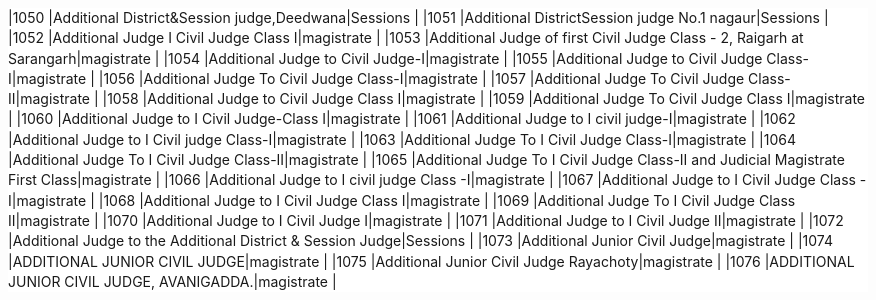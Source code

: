 |1050                                                                                                                           |Additional District&Session judge,Deedwana|Sessions       |
|1051                                                                                                                           |Additional DistrictSession judge No.1 nagaur|Sessions       |
|1052                                                                                                                           |Additional Judge I Civil Judge Class I|magistrate     |
|1053                                                                                                                           |Additional Judge of first Civil Judge Class - 2, Raigarh at Sarangarh|magistrate     |
|1054                                                                                                                           |Additional Judge to Civil Judge-I|magistrate     |
|1055                                                                                                                           |Additional Judge to Civil Judge Class-I|magistrate     |
|1056                                                                                                                           |Additional Judge To Civil Judge Class-I|magistrate     |
|1057                                                                                                                           |Additional Judge To Civil Judge Class-II|magistrate     |
|1058                                                                                                                           |Additional Judge to Civil Judge Class I|magistrate     |
|1059                                                                                                                           |Additional Judge To Civil Judge Class I|magistrate     |
|1060                                                                                                                           |Additional Judge to I Civil Judge-Class I|magistrate     |
|1061                                                                                                                           |Additional Judge to I civil judge-I|magistrate     |
|1062                                                                                                                           |Additional Judge to I Civil judge Class-I|magistrate     |
|1063                                                                                                                           |Additional Judge To I Civil Judge Class-I|magistrate     |
|1064                                                                                                                           |Additional Judge To I Civil Judge Class-II|magistrate     |
|1065                                                                                                                           |Additional Judge To I Civil Judge Class-II and Judicial Magistrate First Class|magistrate     |
|1066                                                                                                                           |Additional Judge to I civil judge Class -I|magistrate     |
|1067                                                                                                                           |Additional Judge to I Civil Judge Class -I|magistrate     |
|1068                                                                                                                           |Additional Judge to I Civil Judge Class I|magistrate     |
|1069                                                                                                                           |Additional Judge To I Civil Judge Class II|magistrate     |
|1070                                                                                                                           |Additional Judge to I Civil Judge I|magistrate     |
|1071                                                                                                                           |Additional Judge to I Civil Judge II|magistrate     |
|1072                                                                                                                           |Additional Judge to the Additional District & Session Judge|Sessions       |
|1073                                                                                                                           |Additional Junior Civil Judge|magistrate     |
|1074                                                                                                                           |ADDITIONAL JUNIOR CIVIL JUDGE|magistrate     |
|1075                                                                                                                           |Additional Junior Civil Judge Rayachoty|magistrate     |
|1076                                                                                                                           |ADDITIONAL JUNIOR CIVIL JUDGE, AVANIGADDA.|magistrate     |
